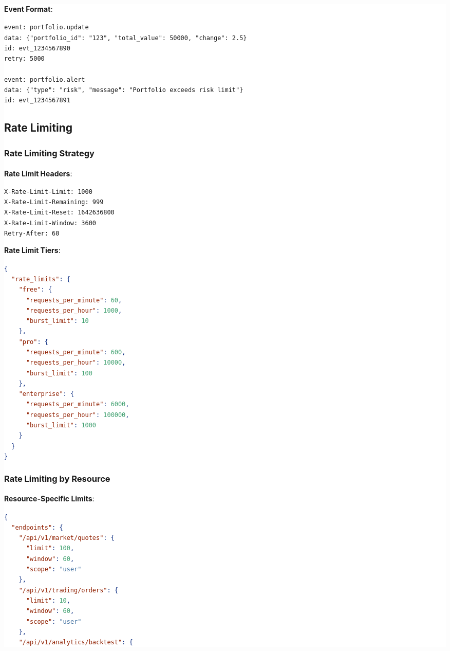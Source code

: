 **Event Format**:
```
event: portfolio.update
data: {"portfolio_id": "123", "total_value": 50000, "change": 2.5}
id: evt_1234567890
retry: 5000

event: portfolio.alert
data: {"type": "risk", "message": "Portfolio exceeds risk limit"}
id: evt_1234567891
```

## Rate Limiting

### Rate Limiting Strategy

**Rate Limit Headers**:
```http
X-Rate-Limit-Limit: 1000
X-Rate-Limit-Remaining: 999
X-Rate-Limit-Reset: 1642636800
X-Rate-Limit-Window: 3600
Retry-After: 60
```

**Rate Limit Tiers**:
```json
{
  "rate_limits": {
    "free": {
      "requests_per_minute": 60,
      "requests_per_hour": 1000,
      "burst_limit": 10
    },
    "pro": {
      "requests_per_minute": 600,
      "requests_per_hour": 10000,
      "burst_limit": 100
    },
    "enterprise": {
      "requests_per_minute": 6000,
      "requests_per_hour": 100000,
      "burst_limit": 1000
    }
  }
}
```

### Rate Limiting by Resource

**Resource-Specific Limits**:
```json
{
  "endpoints": {
    "/api/v1/market/quotes": {
      "limit": 100,
      "window": 60,
      "scope": "user"
    },
    "/api/v1/trading/orders": {
      "limit": 10,
      "window": 60,
      "scope": "user"
    },
    "/api/v1/analytics/backtest": {
```